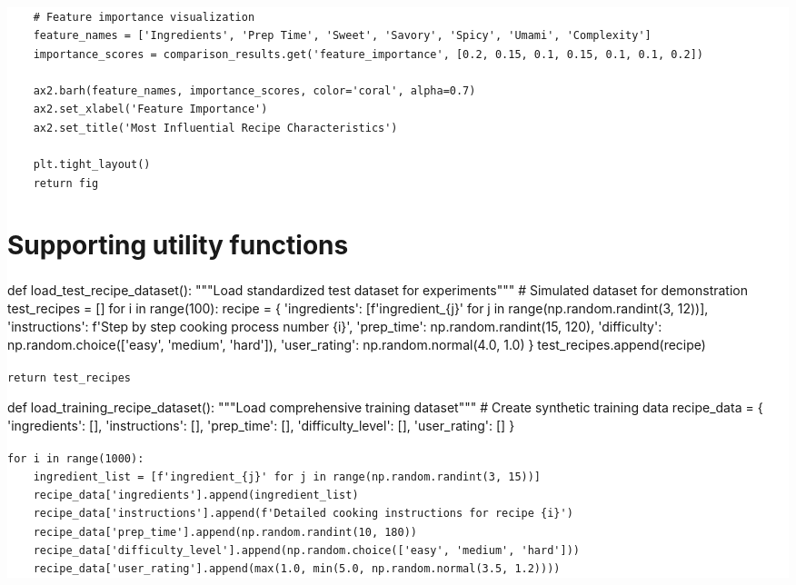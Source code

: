         # Feature importance visualization
        feature_names = ['Ingredients', 'Prep Time', 'Sweet', 'Savory', 'Spicy', 'Umami', 'Complexity']
        importance_scores = comparison_results.get('feature_importance', [0.2, 0.15, 0.1, 0.15, 0.1, 0.1, 0.2])
        
        ax2.barh(feature_names, importance_scores, color='coral', alpha=0.7)
        ax2.set_xlabel('Feature Importance')
        ax2.set_title('Most Influential Recipe Characteristics')
        
        plt.tight_layout()
        return fig

# Supporting utility functions
def load_test_recipe_dataset():
    """Load standardized test dataset for experiments"""
    # Simulated dataset for demonstration
    test_recipes = []
    for i in range(100):
        recipe = {
            'ingredients': [f'ingredient_{j}' for j in range(np.random.randint(3, 12))],
            'instructions': f'Step by step cooking process number {i}',
            'prep_time': np.random.randint(15, 120),
            'difficulty': np.random.choice(['easy', 'medium', 'hard']),
            'user_rating': np.random.normal(4.0, 1.0)
        }
        test_recipes.append(recipe)
    
    return test_recipes

def load_training_recipe_dataset():
    """Load comprehensive training dataset"""
    # Create synthetic training data
    recipe_data = {
        'ingredients': [],
        'instructions': [],
        'prep_time': [],
        'difficulty_level': [],
        'user_rating': []
    }
    
    for i in range(1000):
        ingredient_list = [f'ingredient_{j}' for j in range(np.random.randint(3, 15))]
        recipe_data['ingredients'].append(ingredient_list)
        recipe_data['instructions'].append(f'Detailed cooking instructions for recipe {i}')
        recipe_data['prep_time'].append(np.random.randint(10, 180))
        recipe_data['difficulty_level'].append(np.random.choice(['easy', 'medium', 'hard']))
        recipe_data['user_rating'].append(max(1.0, min(5.0, np.random.normal(3.5, 1.2))))
    